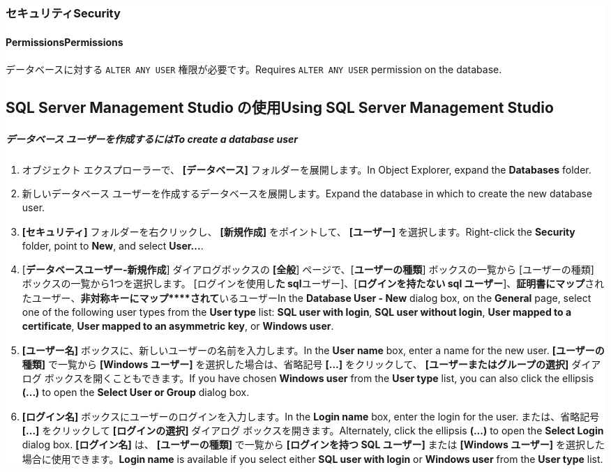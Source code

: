 ###  <a name="security"></a><a name="Security"></a> <span data-ttu-id="a6ab2-129">セキュリティ</span><span class="sxs-lookup"><span data-stu-id="a6ab2-129">Security</span></span>  
  
####  <a name="permissions"></a><a name="Permissions"></a> <span data-ttu-id="a6ab2-130">Permissions</span><span class="sxs-lookup"><span data-stu-id="a6ab2-130">Permissions</span></span>  
 <span data-ttu-id="a6ab2-131">データベースに対する `ALTER ANY USER` 権限が必要です。</span><span class="sxs-lookup"><span data-stu-id="a6ab2-131">Requires `ALTER ANY USER` permission on the database.</span></span>  
  
##  <a name="using-sql-server-management-studio"></a><a name="SSMSProcedure"></a> <span data-ttu-id="a6ab2-132">SQL Server Management Studio の使用</span><span class="sxs-lookup"><span data-stu-id="a6ab2-132">Using SQL Server Management Studio</span></span>  
  
##### <a name="to-create-a-database-user"></a><span data-ttu-id="a6ab2-133">データベース ユーザーを作成するには</span><span class="sxs-lookup"><span data-stu-id="a6ab2-133">To create a database user</span></span>  
  
1.  <span data-ttu-id="a6ab2-134">オブジェクト エクスプローラーで、 **[データベース]** フォルダーを展開します。</span><span class="sxs-lookup"><span data-stu-id="a6ab2-134">In Object Explorer, expand the **Databases** folder.</span></span>  
  
2.  <span data-ttu-id="a6ab2-135">新しいデータベース ユーザーを作成するデータベースを展開します。</span><span class="sxs-lookup"><span data-stu-id="a6ab2-135">Expand the database in which to create the new database user.</span></span>  
  
3.  <span data-ttu-id="a6ab2-136">**[セキュリティ]** フォルダーを右クリックし、 **[新規作成]** をポイントして、 **[ユーザー]** を選択します。</span><span class="sxs-lookup"><span data-stu-id="a6ab2-136">Right-click the **Security** folder, point to **New**, and select **User...**.</span></span>  
  
4.  <span data-ttu-id="a6ab2-137">[**データベースユーザー-新規作成**] ダイアログボックスの **[全般**] ページで、[**ユーザーの種類**] ボックスの一覧から [ユーザーの種類] ボックスの一覧から1つを選択します。 [ログインを使用し**た sql**ユーザー]、[**ログインを持たない sql ユーザー**]、**証明書にマップ**されたユーザー、**非対称キーにマップ\*\*\*\*されて**いるユーザー</span><span class="sxs-lookup"><span data-stu-id="a6ab2-137">In the **Database User - New** dialog box, on the **General** page, select one of the following user types from the **User type** list: **SQL user with login**, **SQL user without login**, **User mapped to a certificate**, **User mapped to an asymmetric key**, or **Windows user**.</span></span>  
  
5.  <span data-ttu-id="a6ab2-138">**[ユーザー名]** ボックスに、新しいユーザーの名前を入力します。</span><span class="sxs-lookup"><span data-stu-id="a6ab2-138">In the **User name** box, enter a name for the new user.</span></span> <span data-ttu-id="a6ab2-139">**[ユーザーの種類]** で一覧から **[Windows ユーザー]** を選択した場合は、省略記号 **[...]** をクリックして、 **[ユーザーまたはグループの選択]** ダイアログ ボックスを開くこともできます。</span><span class="sxs-lookup"><span data-stu-id="a6ab2-139">If you have chosen **Windows user** from the **User type** list, you can also click the ellipsis **(...)** to open the **Select User or Group** dialog box.</span></span>  
  
6.  <span data-ttu-id="a6ab2-140">**[ログイン名]** ボックスにユーザーのログインを入力します。</span><span class="sxs-lookup"><span data-stu-id="a6ab2-140">In the **Login name** box, enter the login for the user.</span></span> <span data-ttu-id="a6ab2-141">または、省略記号 **[...]** をクリックして **[ログインの選択]** ダイアログ ボックスを開きます。</span><span class="sxs-lookup"><span data-stu-id="a6ab2-141">Alternately, click the ellipsis **(...)** to open the **Select Login** dialog box.</span></span> <span data-ttu-id="a6ab2-142">**[ログイン名]** は、 **[ユーザーの種類]** で一覧から **[ログインを持つ SQL ユーザー]** または **[Windows ユーザー]** を選択した場合に使用できます。</span><span class="sxs-lookup"><span data-stu-id="a6ab2-142">**Login name** is available if you select either **SQL user with login** or **Windows user** from the **User type** list.</span></span>  
  